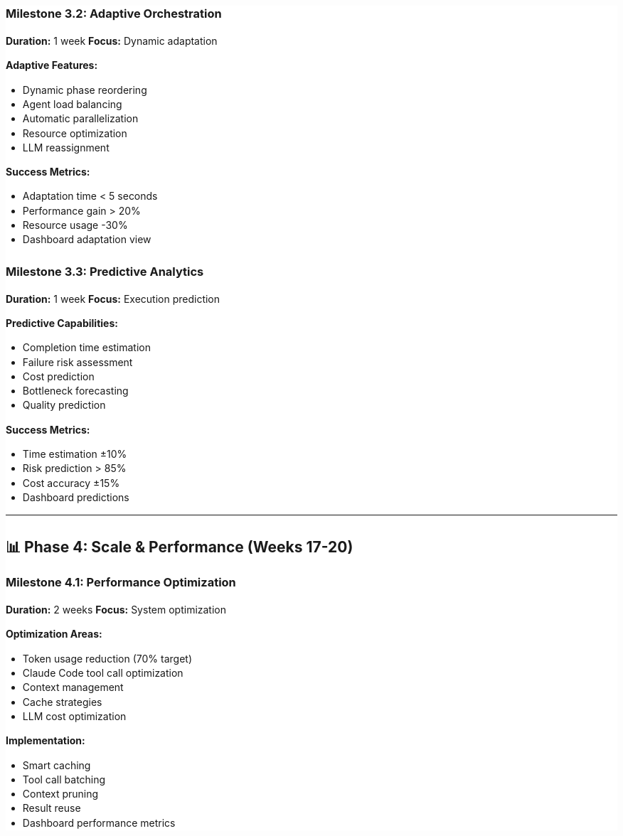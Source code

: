 ### Milestone 3.2: Adaptive Orchestration
**Duration:** 1 week
**Focus:** Dynamic adaptation

**Adaptive Features:**
- Dynamic phase reordering
- Agent load balancing
- Automatic parallelization
- Resource optimization
- LLM reassignment

**Success Metrics:**
- Adaptation time < 5 seconds
- Performance gain > 20%
- Resource usage -30%
- Dashboard adaptation view

### Milestone 3.3: Predictive Analytics
**Duration:** 1 week
**Focus:** Execution prediction

**Predictive Capabilities:**
- Completion time estimation
- Failure risk assessment
- Cost prediction
- Bottleneck forecasting
- Quality prediction

**Success Metrics:**
- Time estimation ±10%
- Risk prediction > 85%
- Cost accuracy ±15%
- Dashboard predictions

---

## 📊 Phase 4: Scale & Performance (Weeks 17-20)

### Milestone 4.1: Performance Optimization
**Duration:** 2 weeks
**Focus:** System optimization

**Optimization Areas:**
- Token usage reduction (70% target)
- Claude Code tool call optimization
- Context management
- Cache strategies
- LLM cost optimization

**Implementation:**
- Smart caching
- Tool call batching
- Context pruning
- Result reuse
- Dashboard performance metrics
